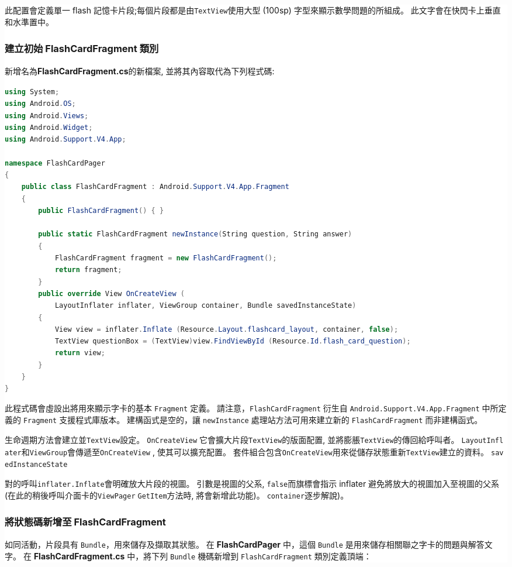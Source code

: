 此配置會定義單一 flash 記憶卡片段;每個片段都是由`TextView`使用大型 (100sp) 字型來顯示數學問題的所組成。 此文字會在快閃卡上垂直和水準置中。 



### <a name="create-the-initial-flashcardfragment-class"></a>建立初始 FlashCardFragment 類別

新增名為**FlashCardFragment.cs**的新檔案, 並將其內容取代為下列程式碼:

```csharp
using System;
using Android.OS;
using Android.Views;
using Android.Widget;
using Android.Support.V4.App;

namespace FlashCardPager
{
    public class FlashCardFragment : Android.Support.V4.App.Fragment
    {
        public FlashCardFragment() { }

        public static FlashCardFragment newInstance(String question, String answer)
        {
            FlashCardFragment fragment = new FlashCardFragment();
            return fragment;
        }
        public override View OnCreateView (
            LayoutInflater inflater, ViewGroup container, Bundle savedInstanceState)
        {
            View view = inflater.Inflate (Resource.Layout.flashcard_layout, container, false);
            TextView questionBox = (TextView)view.FindViewById (Resource.Id.flash_card_question);
            return view;
        }
    }
}
```

此程式碼會虛設出將用來顯示字卡的基本 `Fragment` 定義。 請注意，`FlashCardFragment` 衍生自 `Android.Support.V4.App.Fragment` 中所定義的 `Fragment` 支援程式庫版本。 建構函式是空的，讓 `newInstance` 處理站方法可用來建立新的 `FlashCardFragment` 而非建構函式。 

生命週期方法會建立並`TextView`設定。 `OnCreateView` 它會擴大片段`TextView`的版面配置, 並將膨脹`TextView`的傳回給呼叫者。 `LayoutInflater`和`ViewGroup`會傳遞至`OnCreateView` , 使其可以擴充配置。 套件組合包含`OnCreateView`用來從儲存狀態重新`TextView`建立的資料。 `savedInstanceState` 

對的呼叫`inflater.Inflate`會明確放大片段的視圖。 引數是視圖的父系, `false`而旗標會指示 inflater 避免將放大的視圖加入至視圖的父系 (在此的稍後呼叫介面卡的`ViewPager` `GetItem`方法時, 將會新增此功能)。 `container`逐步解說)。 



### <a name="add-state-code-to-flashcardfragment"></a>將狀態碼新增至 FlashCardFragment

如同活動，片段具有 `Bundle`，用來儲存及擷取其狀態。 在 **FlashCardPager** 中，這個 `Bundle` 是用來儲存相關聯之字卡的問題與解答文字。 在 **FlashCardFragment.cs** 中，將下列 `Bundle` 機碼新增到 `FlashCardFragment` 類別定義頂端： 
